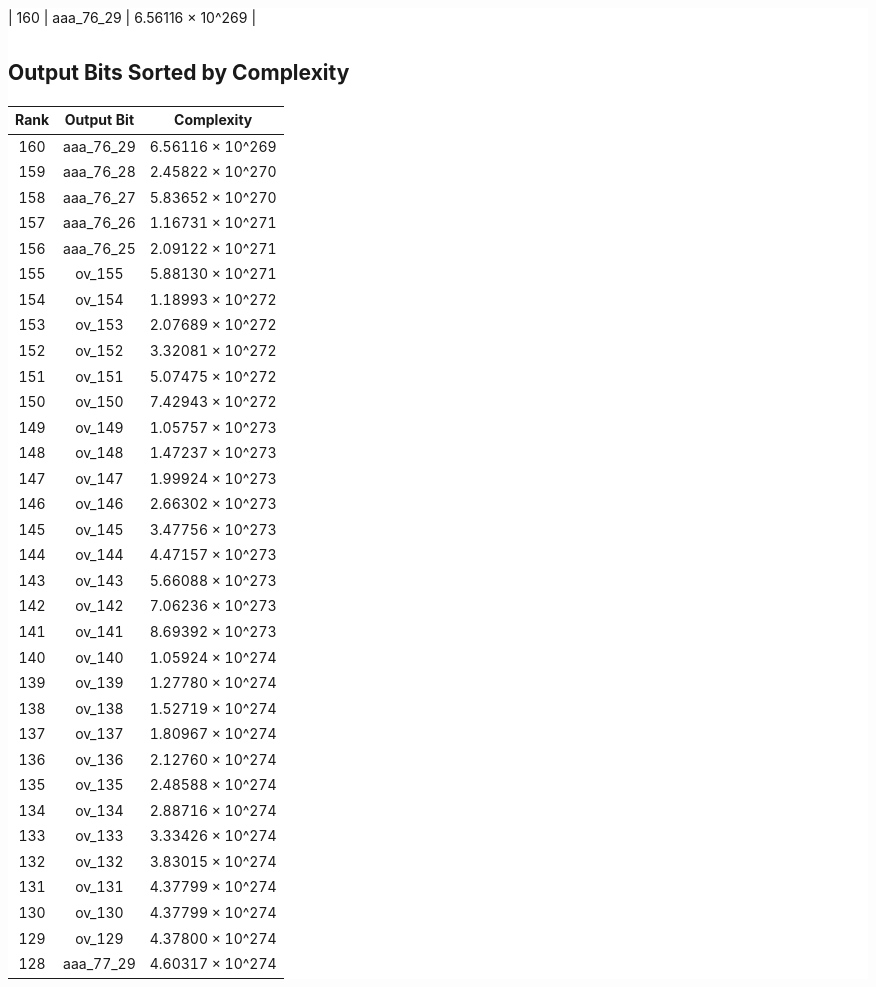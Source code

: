 | 160 | aaa_76_29 | 6.56116 × 10^269 |

## Output Bits Sorted by Complexity

| Rank | Output Bit | Complexity |
|:----:|:----------:|:----------:|
| 160 | aaa_76_29 | 6.56116 × 10^269 |
| 159 | aaa_76_28 | 2.45822 × 10^270 |
| 158 | aaa_76_27 | 5.83652 × 10^270 |
| 157 | aaa_76_26 | 1.16731 × 10^271 |
| 156 | aaa_76_25 | 2.09122 × 10^271 |
| 155 | ov_155 | 5.88130 × 10^271 |
| 154 | ov_154 | 1.18993 × 10^272 |
| 153 | ov_153 | 2.07689 × 10^272 |
| 152 | ov_152 | 3.32081 × 10^272 |
| 151 | ov_151 | 5.07475 × 10^272 |
| 150 | ov_150 | 7.42943 × 10^272 |
| 149 | ov_149 | 1.05757 × 10^273 |
| 148 | ov_148 | 1.47237 × 10^273 |
| 147 | ov_147 | 1.99924 × 10^273 |
| 146 | ov_146 | 2.66302 × 10^273 |
| 145 | ov_145 | 3.47756 × 10^273 |
| 144 | ov_144 | 4.47157 × 10^273 |
| 143 | ov_143 | 5.66088 × 10^273 |
| 142 | ov_142 | 7.06236 × 10^273 |
| 141 | ov_141 | 8.69392 × 10^273 |
| 140 | ov_140 | 1.05924 × 10^274 |
| 139 | ov_139 | 1.27780 × 10^274 |
| 138 | ov_138 | 1.52719 × 10^274 |
| 137 | ov_137 | 1.80967 × 10^274 |
| 136 | ov_136 | 2.12760 × 10^274 |
| 135 | ov_135 | 2.48588 × 10^274 |
| 134 | ov_134 | 2.88716 × 10^274 |
| 133 | ov_133 | 3.33426 × 10^274 |
| 132 | ov_132 | 3.83015 × 10^274 |
| 131 | ov_131 | 4.37799 × 10^274 |
| 130 | ov_130 | 4.37799 × 10^274 |
| 129 | ov_129 | 4.37800 × 10^274 |
| 128 | aaa_77_29 | 4.60317 × 10^274 |